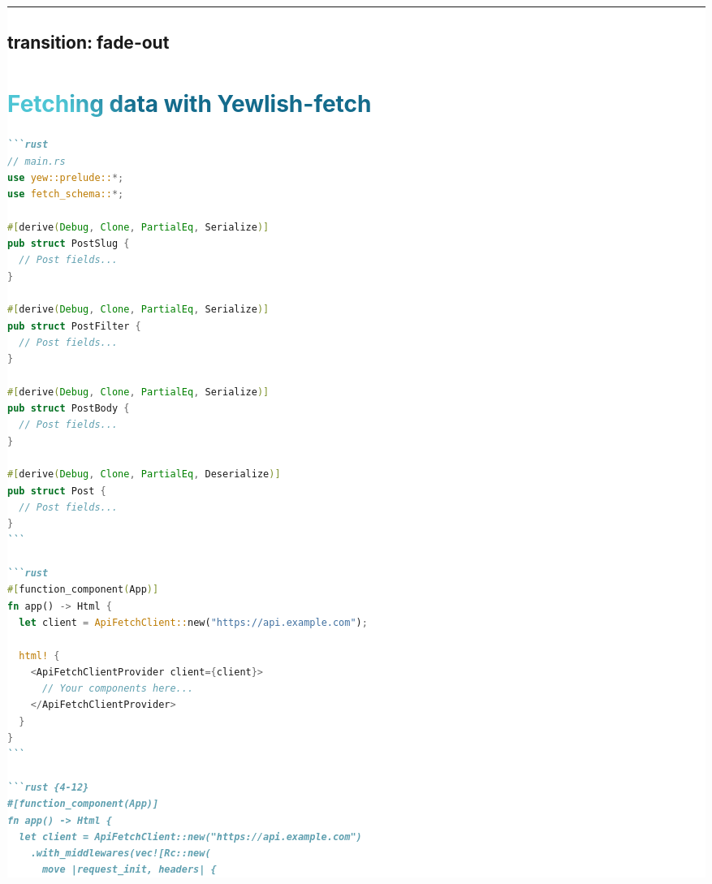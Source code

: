 <style>
h1 {
  background-color: #2B90B6;
  background-image: linear-gradient(45deg, #4EC5D4 10%, #146b8c 20%);
  background-size: 100%;
  -webkit-background-clip: text;
  -moz-background-clip: text;
  -webkit-text-fill-color: transparent;
  -moz-text-fill-color: transparent;
}
</style>

---
transition: fade-out
---

# Fetching data with Yewlish-fetch

````md magic-move {lines: true}
```rust
// main.rs
use yew::prelude::*;
use fetch_schema::*;

#[derive(Debug, Clone, PartialEq, Serialize)]
pub struct PostSlug {
  // Post fields...
}

#[derive(Debug, Clone, PartialEq, Serialize)]
pub struct PostFilter {
  // Post fields...
}

#[derive(Debug, Clone, PartialEq, Serialize)]
pub struct PostBody {
  // Post fields...
}

#[derive(Debug, Clone, PartialEq, Deserialize)]
pub struct Post {
  // Post fields...
}
```

```rust
#[function_component(App)]
fn app() -> Html {
  let client = ApiFetchClient::new("https://api.example.com");

  html! {
    <ApiFetchClientProvider client={client}>
      // Your components here...
    </ApiFetchClientProvider>
  }
}
```

```rust {4-12}
#[function_component(App)]
fn app() -> Html {
  let client = ApiFetchClient::new("https://api.example.com")
    .with_middlewares(vec![Rc::new(
      move |request_init, headers| {
````